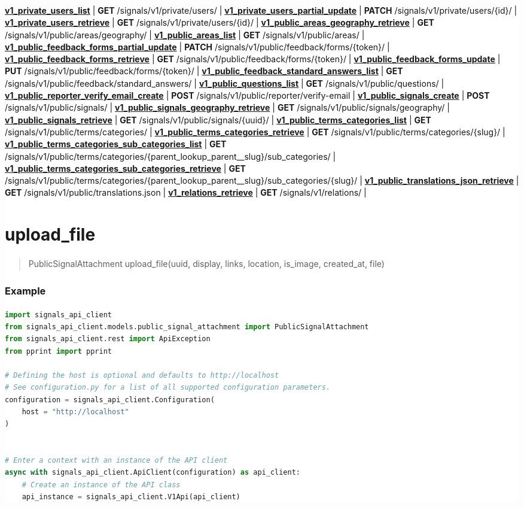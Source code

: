 [**v1_private_users_list**](V1Api.md#v1_private_users_list) | **GET** /signals/v1/private/users/ | 
[**v1_private_users_partial_update**](V1Api.md#v1_private_users_partial_update) | **PATCH** /signals/v1/private/users/{id}/ | 
[**v1_private_users_retrieve**](V1Api.md#v1_private_users_retrieve) | **GET** /signals/v1/private/users/{id}/ | 
[**v1_public_areas_geography_retrieve**](V1Api.md#v1_public_areas_geography_retrieve) | **GET** /signals/v1/public/areas/geography/ | 
[**v1_public_areas_list**](V1Api.md#v1_public_areas_list) | **GET** /signals/v1/public/areas/ | 
[**v1_public_feedback_forms_partial_update**](V1Api.md#v1_public_feedback_forms_partial_update) | **PATCH** /signals/v1/public/feedback/forms/{token}/ | 
[**v1_public_feedback_forms_retrieve**](V1Api.md#v1_public_feedback_forms_retrieve) | **GET** /signals/v1/public/feedback/forms/{token}/ | 
[**v1_public_feedback_forms_update**](V1Api.md#v1_public_feedback_forms_update) | **PUT** /signals/v1/public/feedback/forms/{token}/ | 
[**v1_public_feedback_standard_answers_list**](V1Api.md#v1_public_feedback_standard_answers_list) | **GET** /signals/v1/public/feedback/standard_answers/ | 
[**v1_public_questions_list**](V1Api.md#v1_public_questions_list) | **GET** /signals/v1/public/questions/ | 
[**v1_public_reporter_verify_email_create**](V1Api.md#v1_public_reporter_verify_email_create) | **POST** /signals/v1/public/reporter/verify-email | 
[**v1_public_signals_create**](V1Api.md#v1_public_signals_create) | **POST** /signals/v1/public/signals/ | 
[**v1_public_signals_geography_retrieve**](V1Api.md#v1_public_signals_geography_retrieve) | **GET** /signals/v1/public/signals/geography/ | 
[**v1_public_signals_retrieve**](V1Api.md#v1_public_signals_retrieve) | **GET** /signals/v1/public/signals/{uuid}/ | 
[**v1_public_terms_categories_list**](V1Api.md#v1_public_terms_categories_list) | **GET** /signals/v1/public/terms/categories/ | 
[**v1_public_terms_categories_retrieve**](V1Api.md#v1_public_terms_categories_retrieve) | **GET** /signals/v1/public/terms/categories/{slug}/ | 
[**v1_public_terms_categories_sub_categories_list**](V1Api.md#v1_public_terms_categories_sub_categories_list) | **GET** /signals/v1/public/terms/categories/{parent_lookup_parent__slug}/sub_categories/ | 
[**v1_public_terms_categories_sub_categories_retrieve**](V1Api.md#v1_public_terms_categories_sub_categories_retrieve) | **GET** /signals/v1/public/terms/categories/{parent_lookup_parent__slug}/sub_categories/{slug}/ | 
[**v1_public_translations_json_retrieve**](V1Api.md#v1_public_translations_json_retrieve) | **GET** /signals/v1/public/translations.json | 
[**v1_relations_retrieve**](V1Api.md#v1_relations_retrieve) | **GET** /signals/v1/relations/ | 


# **upload_file**
> PublicSignalAttachment upload_file(uuid, display, links, location, is_image, created_at, file)

### Example


```python
import signals_api_client
from signals_api_client.models.public_signal_attachment import PublicSignalAttachment
from signals_api_client.rest import ApiException
from pprint import pprint

# Defining the host is optional and defaults to http://localhost
# See configuration.py for a list of all supported configuration parameters.
configuration = signals_api_client.Configuration(
    host = "http://localhost"
)


# Enter a context with an instance of the API client
async with signals_api_client.ApiClient(configuration) as api_client:
    # Create an instance of the API class
    api_instance = signals_api_client.V1Api(api_client)
```